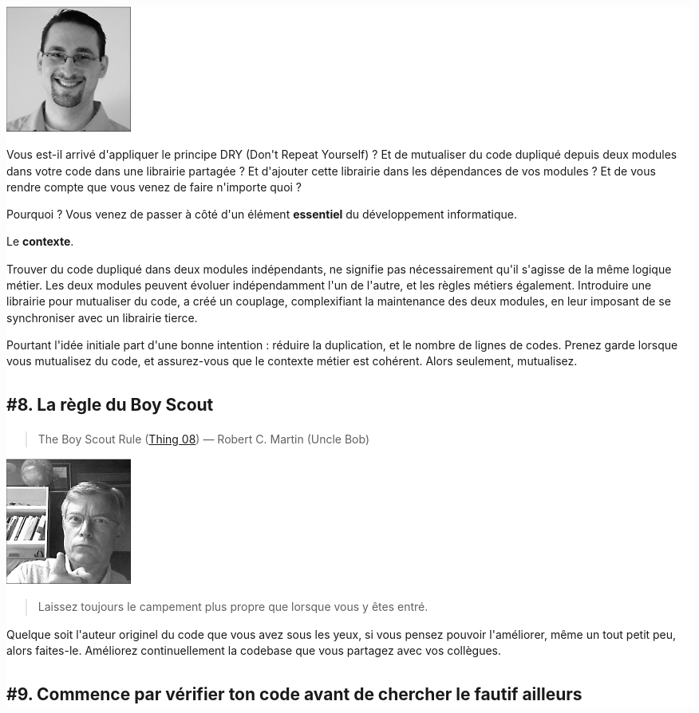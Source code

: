 ![image with no caption](images/udi_dahan.jpg)

Vous est-il arrivé d'appliquer le principe DRY (Don't Repeat Yourself) ?
Et de mutualiser du code dupliqué depuis deux modules dans votre code dans une librairie partagée ?
Et d'ajouter cette librairie dans les dépendances de vos modules ?
Et de vous rendre compte que vous venez de faire n'importe quoi ?

Pourquoi ? Vous venez de passer à côté d'un élément **essentiel** du développement informatique.

Le **contexte**.

Trouver du code dupliqué dans deux modules indépendants, ne signifie pas nécessairement qu'il s'agisse de la même logique métier.
Les deux modules peuvent évoluer indépendamment l'un de l'autre, et les règles métiers également.
Introduire une librairie pour mutualiser du code, a créé un couplage, complexifiant la maintenance des deux modules, en leur imposant de se synchroniser avec un librairie tierce.

Pourtant l'idée initiale part d'une bonne intention : réduire la duplication, et le nombre de lignes de codes.
Prenez garde lorsque vous mutualisez du code, et assurez-vous que le contexte métier est cohérent. Alors seulement, mutualisez.

## #8. La règle du Boy Scout

> The Boy Scout Rule ([Thing 08])
> — Robert C. Martin (Uncle Bob)

![image with no caption](images/robert_c_martin.jpg)

> Laissez toujours le campement plus propre que lorsque vous y êtes entré.

Quelque soit l'auteur originel du code que vous avez sous les yeux, si vous pensez pouvoir l'améliorer, même un tout petit peu, alors faites-le.
Améliorez continuellement la codebase que vous partagez avec vos collègues.

## #9. Commence par vérifier ton code avant de chercher le fautif ailleurs


[transparence référentielle]: https://fr.wikipedia.org/wiki/Transparence_référentielle
[martinfowler_technicaldebt]: http://martinfowler.com/bliki/TechnicalDebtQuadrant.html
[Emily Bache]: http://coding-is-like-cooking.info 
[GitHub]: https://github.com/97-things/97-things-every-programmer-should-know
[GitBook]: https://97-things-every-x-should-know.gitbooks.io/97-things-every-programmer-should-know/content/en/
[Creative Commons]: http://creativecommons.org/licenses/by-nc-sa/3.0/
[Thing 01]: https://github.com/97-things/97-things-every-programmer-should-know/blob/master/en/thing_01/README.md
[Thing 02]: https://github.com/97-things/97-things-every-programmer-should-know/blob/master/en/thing_02/README.md
[Thing 03]: https://github.com/97-things/97-things-every-programmer-should-know/blob/master/en/thing_03/README.md
[Thing 04]: https://github.com/97-things/97-things-every-programmer-should-know/blob/master/en/thing_04/README.md
[Thing 05]: https://github.com/97-things/97-things-every-programmer-should-know/blob/master/en/thing_05/README.md
[Thing 06]: https://github.com/97-things/97-things-every-programmer-should-know/blob/master/en/thing_06/README.md
[Thing 07]: https://github.com/97-things/97-things-every-programmer-should-know/blob/master/en/thing_07/README.md
[Thing 08]: https://github.com/97-things/97-things-every-programmer-should-know/blob/master/en/thing_08/README.md
[Thing 09]: https://github.com/97-things/97-things-every-programmer-should-know/blob/master/en/thing_09/README.md
[Thing 10]: https://github.com/97-things/97-things-every-programmer-should-know/blob/master/en/thing_10/README.md
[Thing 11]: https://github.com/97-things/97-things-every-programmer-should-know/blob/master/en/thing_11/README.md
[Thing 12]: https://github.com/97-things/97-things-every-programmer-should-know/blob/master/en/thing_12/README.md
[Thing 13]: https://github.com/97-things/97-things-every-programmer-should-know/blob/master/en/thing_13/README.md
[Thing 14]: https://github.com/97-things/97-things-every-programmer-should-know/blob/master/en/thing_14/README.md
[Thing 15]: https://github.com/97-things/97-things-every-programmer-should-know/blob/master/en/thing_15/README.md
[Thing 16]: https://github.com/97-things/97-things-every-programmer-should-know/blob/master/en/thing_16/README.md
[Thing 17]: https://github.com/97-things/97-things-every-programmer-should-know/blob/master/en/thing_17/README.md
[Thing 18]: https://github.com/97-things/97-things-every-programmer-should-know/blob/master/en/thing_18/README.md
[Thing 19]: https://github.com/97-things/97-things-every-programmer-should-know/blob/master/en/thing_19/README.md
[Thing 20]: https://github.com/97-things/97-things-every-programmer-should-know/blob/master/en/thing_20/README.md
[Thing 21]: https://github.com/97-things/97-things-every-programmer-should-know/blob/master/en/thing_21/README.md
[Thing 22]: https://github.com/97-things/97-things-every-programmer-should-know/blob/master/en/thing_22/README.md
[Thing 23]: https://github.com/97-things/97-things-every-programmer-should-know/blob/master/en/thing_23/README.md
[Thing 24]: https://github.com/97-things/97-things-every-programmer-should-know/blob/master/en/thing_24/README.md
[Thing 25]: https://github.com/97-things/97-things-every-programmer-should-know/blob/master/en/thing_25/README.md
